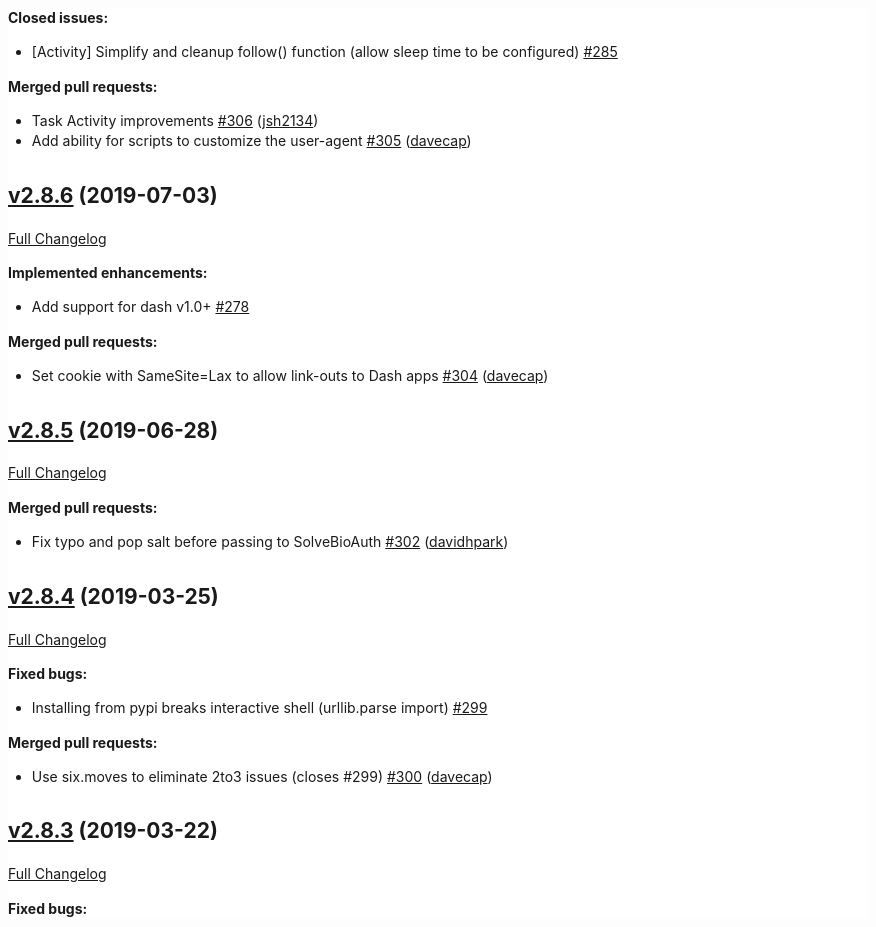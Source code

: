 **Closed issues:**

- \[Activity\] Simplify and cleanup follow\(\) function \(allow sleep time to be configured\) [\#285](https://github.com/solvebio/solvebio-python/issues/285)

**Merged pull requests:**

- Task Activity improvements [\#306](https://github.com/solvebio/solvebio-python/pull/306) ([jsh2134](https://github.com/jsh2134))
- Add ability for scripts to customize the user-agent [\#305](https://github.com/solvebio/solvebio-python/pull/305) ([davecap](https://github.com/davecap))

## [v2.8.6](https://github.com/solvebio/solvebio-python/tree/v2.8.6) (2019-07-03)

[Full Changelog](https://github.com/solvebio/solvebio-python/compare/v2.8.5...v2.8.6)

**Implemented enhancements:**

- Add support for dash v1.0+ [\#278](https://github.com/solvebio/solvebio-python/issues/278)

**Merged pull requests:**

- Set cookie with SameSite=Lax to allow link-outs to Dash apps [\#304](https://github.com/solvebio/solvebio-python/pull/304) ([davecap](https://github.com/davecap))

## [v2.8.5](https://github.com/solvebio/solvebio-python/tree/v2.8.5) (2019-06-28)

[Full Changelog](https://github.com/solvebio/solvebio-python/compare/v2.8.4...v2.8.5)

**Merged pull requests:**

- Fix typo and pop salt before passing to SolveBioAuth [\#302](https://github.com/solvebio/solvebio-python/pull/302) ([davidhpark](https://github.com/davidhpark))

## [v2.8.4](https://github.com/solvebio/solvebio-python/tree/v2.8.4) (2019-03-25)

[Full Changelog](https://github.com/solvebio/solvebio-python/compare/v2.8.3...v2.8.4)

**Fixed bugs:**

- Installing from pypi breaks interactive shell \(urllib.parse import\)  [\#299](https://github.com/solvebio/solvebio-python/issues/299)

**Merged pull requests:**

- Use six.moves to eliminate 2to3 issues \(closes \#299\) [\#300](https://github.com/solvebio/solvebio-python/pull/300) ([davecap](https://github.com/davecap))

## [v2.8.3](https://github.com/solvebio/solvebio-python/tree/v2.8.3) (2019-03-22)

[Full Changelog](https://github.com/solvebio/solvebio-python/compare/v2.8.2...v2.8.3)

**Fixed bugs:**
